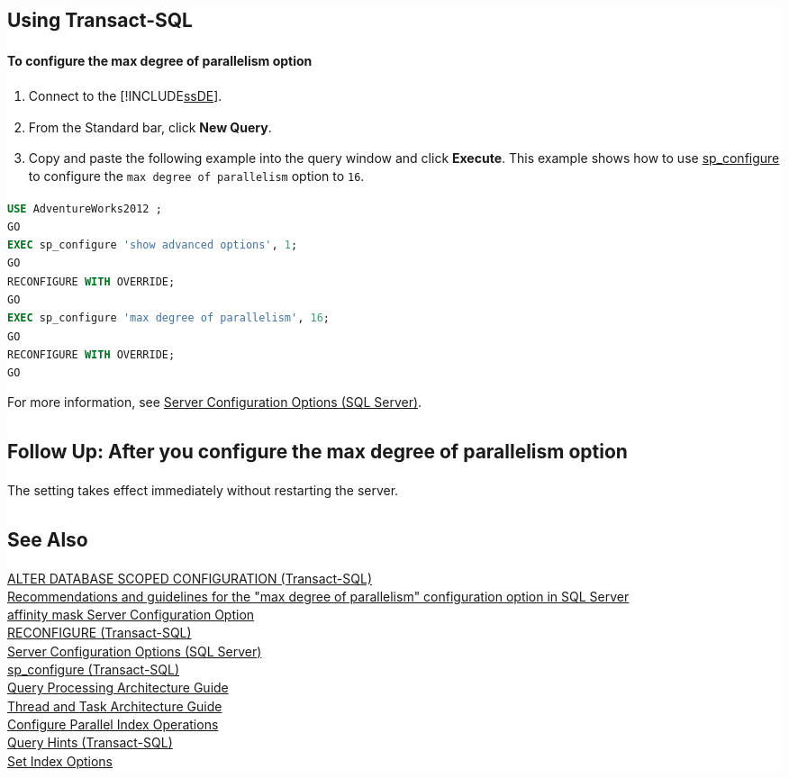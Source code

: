 ##  <a name="TsqlProcedure"></a> Using Transact-SQL  
  
#### To configure the max degree of parallelism option  
  
1.  Connect to the [!INCLUDE[ssDE](../../includes/ssde-md.md)].  
  
2.  From the Standard bar, click **New Query**.  
  
3.  Copy and paste the following example into the query window and click **Execute**. This example shows how to use [sp_configure](../../relational-databases/system-stored-procedures/sp-configure-transact-sql.md) to configure the `max degree of parallelism` option to `16`.  
  
```sql  
USE AdventureWorks2012 ;  
GO   
EXEC sp_configure 'show advanced options', 1;  
GO  
RECONFIGURE WITH OVERRIDE;  
GO  
EXEC sp_configure 'max degree of parallelism', 16;  
GO  
RECONFIGURE WITH OVERRIDE;  
GO  
```  
  
 For more information, see [Server Configuration Options &#40;SQL Server&#41;](../../database-engine/configure-windows/server-configuration-options-sql-server.md).  
  
##  <a name="FollowUp"></a> Follow Up: After you configure the max degree of parallelism option  
 The setting takes effect immediately without restarting the server.  
  
## See Also  
 [ALTER DATABASE SCOPED CONFIGURATION &#40;Transact-SQL&#41;](../../t-sql/statements/alter-database-scoped-configuration-transact-sql.md)      
 [Recommendations and guidelines for the "max degree of parallelism" configuration option in SQL Server](https://support.microsoft.com/help/2806535)     
 [affinity mask Server Configuration Option](../../database-engine/configure-windows/affinity-mask-server-configuration-option.md)   
 [RECONFIGURE &#40;Transact-SQL&#41;](../../t-sql/language-elements/reconfigure-transact-sql.md)   
 [Server Configuration Options &#40;SQL Server&#41;](../../database-engine/configure-windows/server-configuration-options-sql-server.md)   
 [sp_configure &#40;Transact-SQL&#41;](../../relational-databases/system-stored-procedures/sp-configure-transact-sql.md)   
 [Query Processing Architecture Guide](../../relational-databases/query-processing-architecture-guide.md#DOP)       
 [Thread and Task Architecture Guide](../../relational-databases/thread-and-task-architecture-guide.md)    
 [Configure Parallel Index Operations](../../relational-databases/indexes/configure-parallel-index-operations.md)    
 [Query Hints &#40;Transact-SQL&#41;](../../t-sql/queries/hints-transact-sql-query.md)     
 [Set Index Options](../../relational-databases/indexes/set-index-options.md)     
